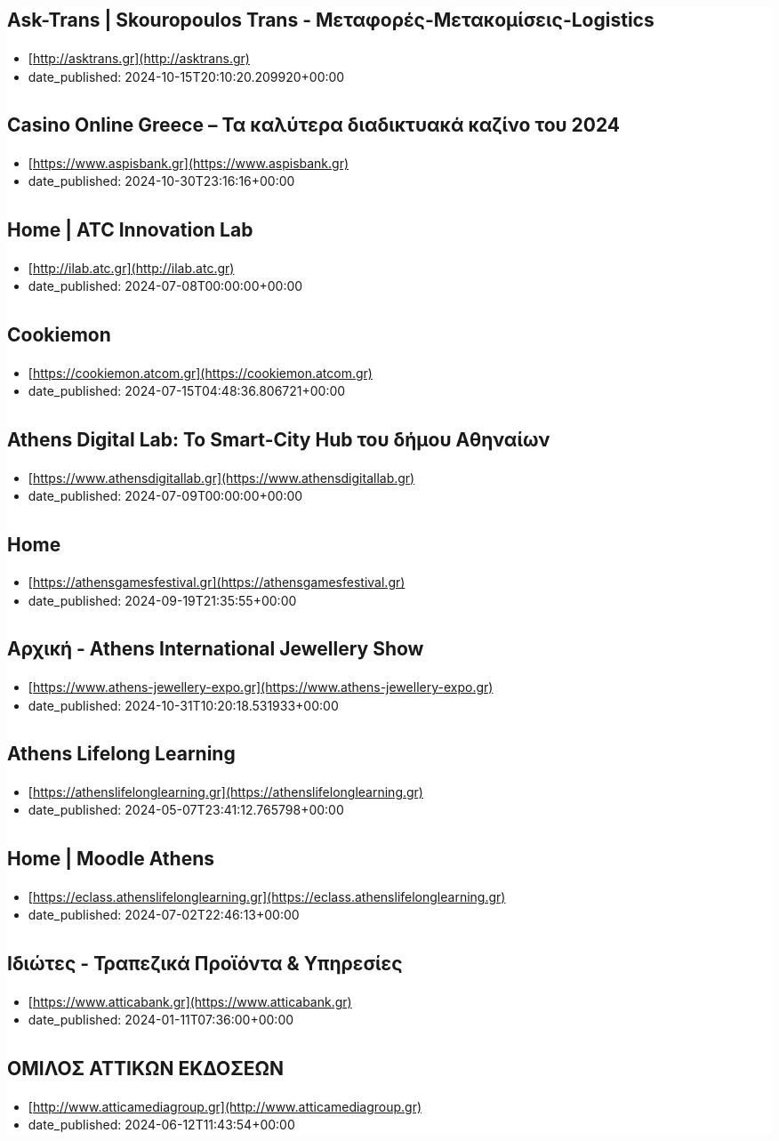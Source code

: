  ## Ask-Trans | Skouropoulos Trans - Μεταφορές-Μετακομίσεις-Logistics
 - [http://asktrans.gr](http://asktrans.gr)
 - date_published: 2024-10-15T20:10:20.209920+00:00

 ## Casino Online Greece – Τα καλύτερα διαδικτυακά καζίνο του 2024
 - [https://www.aspisbank.gr](https://www.aspisbank.gr)
 - date_published: 2024-10-30T23:16:16+00:00

 ## Home | ATC Innovation Lab
 - [http://ilab.atc.gr](http://ilab.atc.gr)
 - date_published: 2024-07-08T00:00:00+00:00

 ## Cookiemon
 - [https://cookiemon.atcom.gr](https://cookiemon.atcom.gr)
 - date_published: 2024-07-15T04:48:36.806721+00:00

 ## Athens Digital Lab: Το Smart-City Hub του δήμου Αθηναίων
 - [https://www.athensdigitallab.gr](https://www.athensdigitallab.gr)
 - date_published: 2024-07-09T00:00:00+00:00

 ## Home
 - [https://athensgamesfestival.gr](https://athensgamesfestival.gr)
 - date_published: 2024-09-19T21:35:55+00:00

 ## Αρχική - Athens International Jewellery Show
 - [https://www.athens-jewellery-expo.gr](https://www.athens-jewellery-expo.gr)
 - date_published: 2024-10-31T10:20:18.531933+00:00

 ## Athens Lifelong Learning
 - [https://athenslifelonglearning.gr](https://athenslifelonglearning.gr)
 - date_published: 2024-05-07T23:41:12.765798+00:00

 ## Home | Moodle Athens
 - [https://eclass.athenslifelonglearning.gr](https://eclass.athenslifelonglearning.gr)
 - date_published: 2024-07-02T22:46:13+00:00

 ## Ιδιώτες - Τραπεζικά Προϊόντα & Υπηρεσίες
 - [https://www.atticabank.gr](https://www.atticabank.gr)
 - date_published: 2024-01-11T07:36:00+00:00

 ## ΟΜΙΛΟΣ ΑΤΤΙΚΩΝ ΕΚΔΟΣΕΩΝ
 - [http://www.atticamediagroup.gr](http://www.atticamediagroup.gr)
 - date_published: 2024-06-12T11:43:54+00:00
